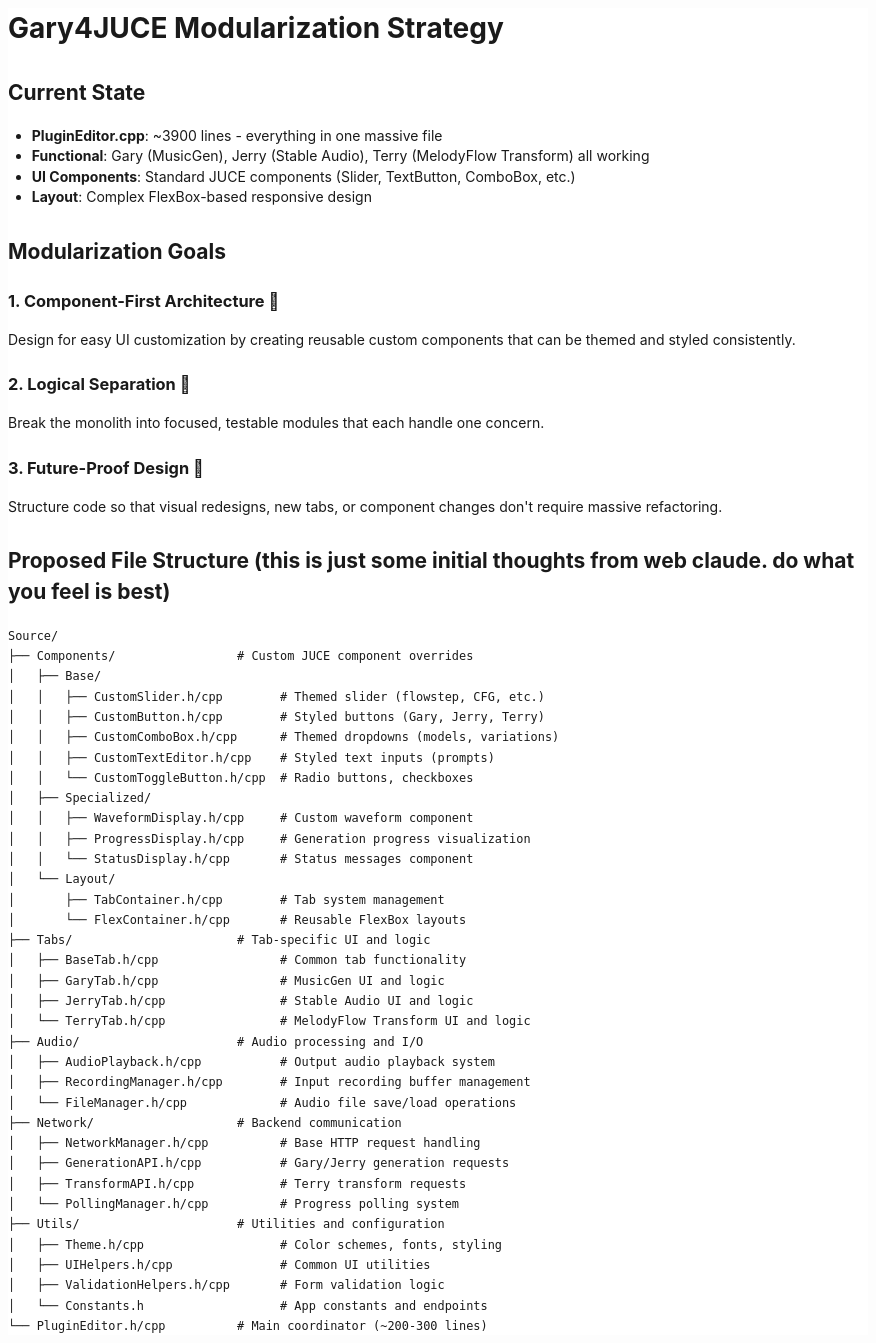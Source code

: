 # Gary4JUCE Modularization Strategy

## Current State
- **PluginEditor.cpp**: ~3900 lines - everything in one massive file
- **Functional**: Gary (MusicGen), Jerry (Stable Audio), Terry (MelodyFlow Transform) all working
- **UI Components**: Standard JUCE components (Slider, TextButton, ComboBox, etc.)
- **Layout**: Complex FlexBox-based responsive design

## Modularization Goals

### 1. **Component-First Architecture** 🎨
Design for easy UI customization by creating reusable custom components that can be themed and styled consistently.

### 2. **Logical Separation** 📁
Break the monolith into focused, testable modules that each handle one concern.

### 3. **Future-Proof Design** 🚀  
Structure code so that visual redesigns, new tabs, or component changes don't require massive refactoring.

## Proposed File Structure (this is just some initial thoughts from web claude. do what you feel is best)

```
Source/
├── Components/                 # Custom JUCE component overrides
│   ├── Base/
│   │   ├── CustomSlider.h/cpp        # Themed slider (flowstep, CFG, etc.)
│   │   ├── CustomButton.h/cpp        # Styled buttons (Gary, Jerry, Terry)
│   │   ├── CustomComboBox.h/cpp      # Themed dropdowns (models, variations)
│   │   ├── CustomTextEditor.h/cpp    # Styled text inputs (prompts)
│   │   └── CustomToggleButton.h/cpp  # Radio buttons, checkboxes
│   ├── Specialized/
│   │   ├── WaveformDisplay.h/cpp     # Custom waveform component
│   │   ├── ProgressDisplay.h/cpp     # Generation progress visualization
│   │   └── StatusDisplay.h/cpp       # Status messages component
│   └── Layout/
│       ├── TabContainer.h/cpp        # Tab system management
│       └── FlexContainer.h/cpp       # Reusable FlexBox layouts
├── Tabs/                       # Tab-specific UI and logic
│   ├── BaseTab.h/cpp                 # Common tab functionality
│   ├── GaryTab.h/cpp                 # MusicGen UI and logic
│   ├── JerryTab.h/cpp                # Stable Audio UI and logic
│   └── TerryTab.h/cpp                # MelodyFlow Transform UI and logic
├── Audio/                      # Audio processing and I/O
│   ├── AudioPlayback.h/cpp           # Output audio playback system
│   ├── RecordingManager.h/cpp        # Input recording buffer management
│   └── FileManager.h/cpp             # Audio file save/load operations
├── Network/                    # Backend communication
│   ├── NetworkManager.h/cpp          # Base HTTP request handling
│   ├── GenerationAPI.h/cpp           # Gary/Jerry generation requests
│   ├── TransformAPI.h/cpp            # Terry transform requests
│   └── PollingManager.h/cpp          # Progress polling system
├── Utils/                      # Utilities and configuration
│   ├── Theme.h/cpp                   # Color schemes, fonts, styling
│   ├── UIHelpers.h/cpp               # Common UI utilities
│   ├── ValidationHelpers.h/cpp       # Form validation logic
│   └── Constants.h                   # App constants and endpoints
└── PluginEditor.h/cpp          # Main coordinator (~200-300 lines)
```